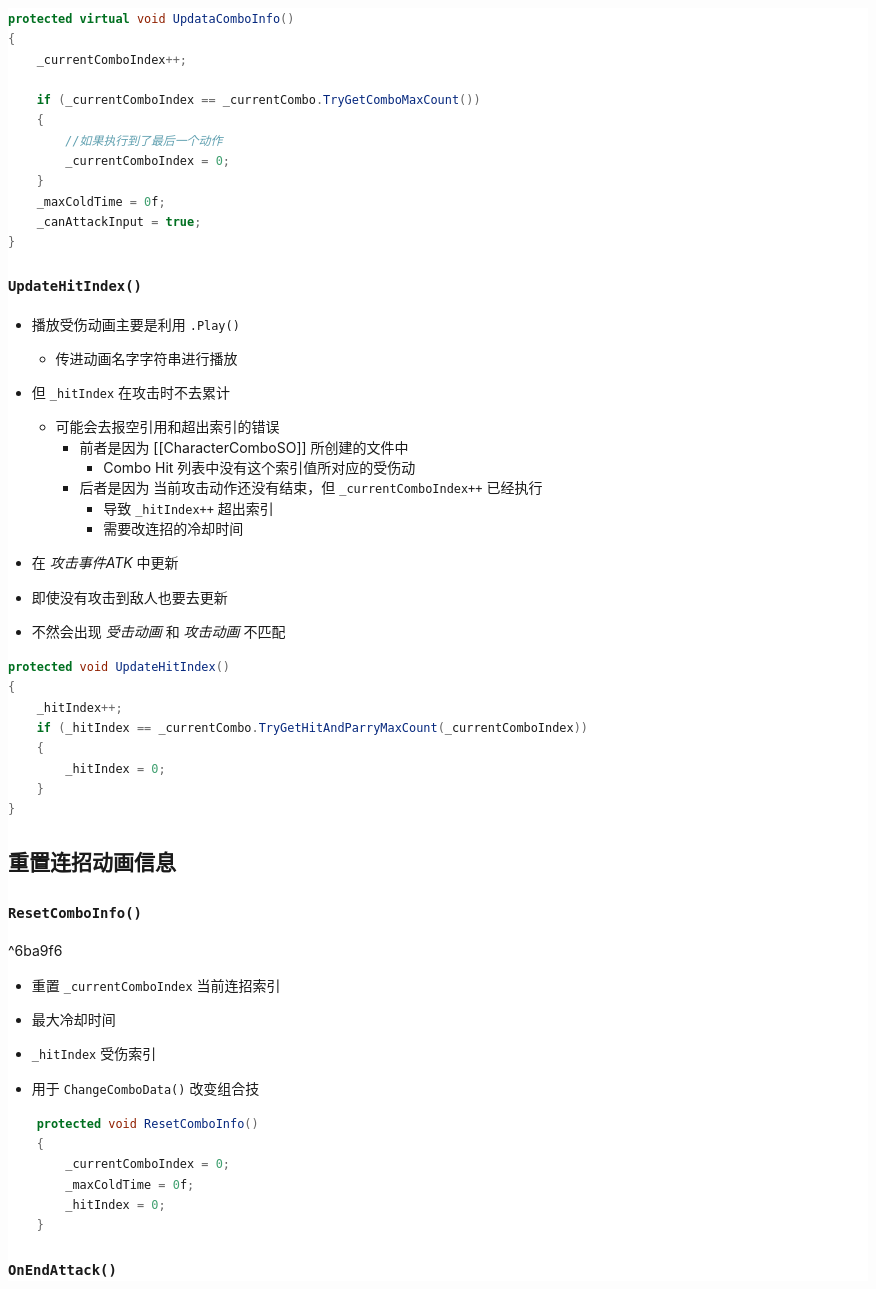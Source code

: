 ```C#
protected virtual void UpdataComboInfo()
{
	_currentComboIndex++;

	if (_currentComboIndex == _currentCombo.TryGetComboMaxCount())
	{
		//如果执行到了最后一个动作
		_currentComboIndex = 0;
	}
	_maxColdTime = 0f;
	_canAttackInput = true;
}
```
### `UpdateHitIndex()`

- 播放受伤动画主要是利用 `.Play()`
	- 传进动画名字字符串进行播放
- 但 `_hitIndex` 在攻击时不去累计
	- 可能会去报空引用和超出索引的错误
		- 前者是因为 [[CharacterComboSO]] 所创建的文件中
			- Combo Hit 列表中没有这个索引值所对应的受伤动
		- 后者是因为 当前攻击动作还没有结束，但 `_currentComboIndex++` 已经执行
			- 导致 `_hitIndex++` 超出索引
			- 需要改连招的冷却时间

- 在 *攻击事件ATK* 中更新
- 即使没有攻击到敌人也要去更新
- 不然会出现  *受击动画* 和 *攻击动画* 不匹配
 
```C#
protected void UpdateHitIndex()
{
	_hitIndex++;
	if (_hitIndex == _currentCombo.TryGetHitAndParryMaxCount(_currentComboIndex))
	{
		_hitIndex = 0;
	}
}
```
## 重置连招动画信息
### `ResetComboInfo()`

^6ba9f6

- 重置 `_currentComboIndex` 当前连招索引
- 最大冷却时间
- `_hitIndex` 受伤索引

- 用于 `ChangeComboData()` 改变组合技

```C#
	protected void ResetComboInfo()
	{
		_currentComboIndex = 0;
		_maxColdTime = 0f;
		_hitIndex = 0;
	}
```
### `OnEndAttack()`
